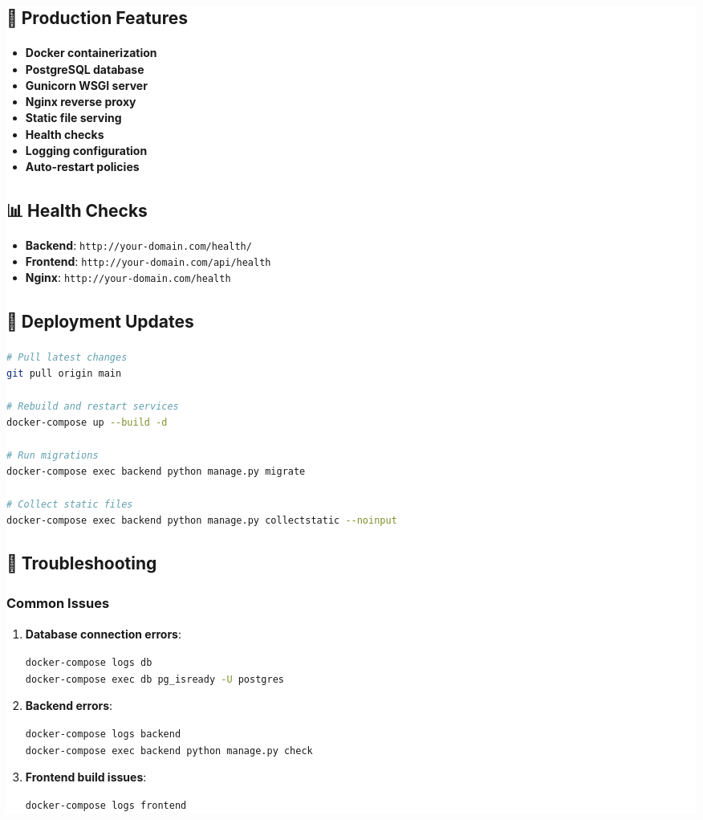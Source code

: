 ## 🚀 Production Features

- **Docker containerization**
- **PostgreSQL database**
- **Gunicorn WSGI server**
- **Nginx reverse proxy**
- **Static file serving**
- **Health checks**
- **Logging configuration**
- **Auto-restart policies**

## 📊 Health Checks

- **Backend**: `http://your-domain.com/health/`
- **Frontend**: `http://your-domain.com/api/health`
- **Nginx**: `http://your-domain.com/health`

## 🔄 Deployment Updates

```bash
# Pull latest changes
git pull origin main

# Rebuild and restart services
docker-compose up --build -d

# Run migrations
docker-compose exec backend python manage.py migrate

# Collect static files
docker-compose exec backend python manage.py collectstatic --noinput
```

## 🐛 Troubleshooting

### Common Issues

1. **Database connection errors**:
   ```bash
   docker-compose logs db
   docker-compose exec db pg_isready -U postgres
   ```

2. **Backend errors**:
   ```bash
   docker-compose logs backend
   docker-compose exec backend python manage.py check
   ```

3. **Frontend build issues**:
   ```bash
   docker-compose logs frontend
   ```
